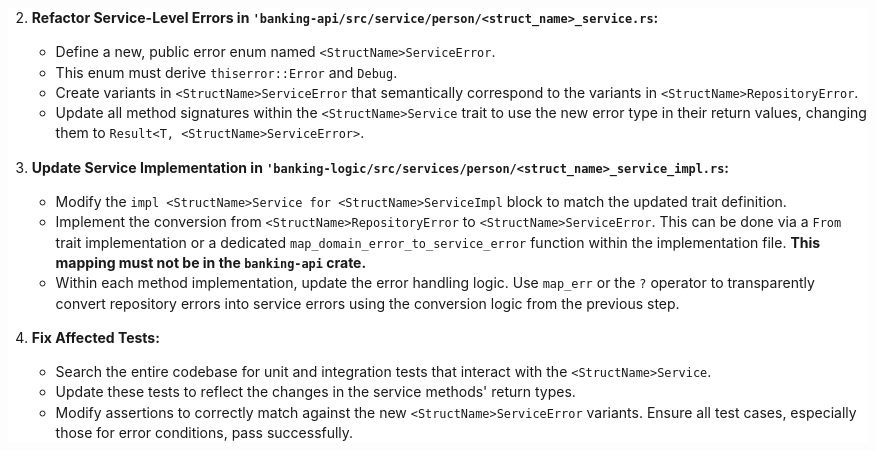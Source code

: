 2.  **Refactor Service-Level Errors in `'banking-api/src/service/person/<struct_name>_service.rs`:**
    -   Define a new, public error enum named `<StructName>ServiceError`.
    -   This enum must derive `thiserror::Error` and `Debug`.
    -   Create variants in `<StructName>ServiceError` that semantically correspond to the variants in `<StructName>RepositoryError`.
    -   Update all method signatures within the `<StructName>Service` trait to use the new error type in their return values, changing them to `Result<T, <StructName>ServiceError>`.

3.  **Update Service Implementation in `'banking-logic/src/services/person/<struct_name>_service_impl.rs`:**
    -   Modify the `impl <StructName>Service for <StructName>ServiceImpl` block to match the updated trait definition.
    -   Implement the conversion from `<StructName>RepositoryError` to `<StructName>ServiceError`. This can be done via a `From` trait implementation or a dedicated `map_domain_error_to_service_error` function within the implementation file. **This mapping must not be in the `banking-api` crate.**
    -   Within each method implementation, update the error handling logic. Use `map_err` or the `?` operator to transparently convert repository errors into service errors using the conversion logic from the previous step.

4.  **Fix Affected Tests:**
    -   Search the entire codebase for unit and integration tests that interact with the `<StructName>Service`.
    -   Update these tests to reflect the changes in the service methods' return types.
    -   Modify assertions to correctly match against the new `<StructName>ServiceError` variants. Ensure all test cases, especially those for error conditions, pass successfully.